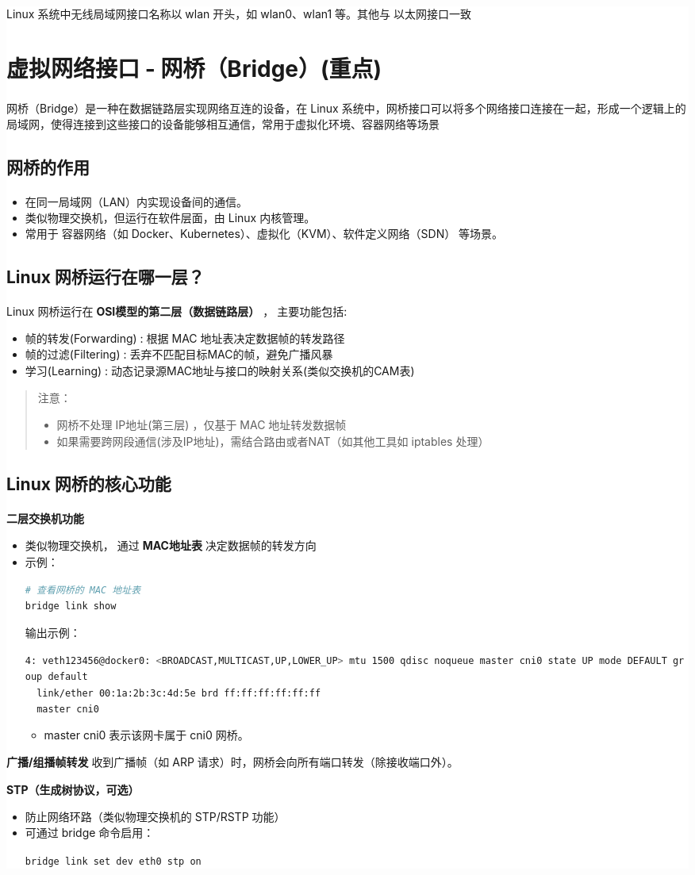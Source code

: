 Linux 系统中无线局域网接口名称以 wlan 开头，如 wlan0、wlan1 等。其他与 以太网接口一致

# 虚拟网络接口 - 网桥（Bridge）(重点)

网桥（Bridge）是一种在数据链路层实现网络互连的设备，在 Linux 系统中，网桥接口可以将多个网络接口连接在一起，形成一个逻辑上的局域网，使得连接到这些接口的设备能够相互通信，常用于虚拟化环境、容器网络等场景



## 网桥的作用


- 在同一局域网（LAN）内实现设备间的通信。
- 类似物理交换机，但运行在软件层面，由 Linux 内核管理。
- 常用于 ​​容器网络（如 Docker、Kubernetes）、虚拟化（KVM）、软件定义网络（SDN）​​ 等场景。


## Linux 网桥运行在哪一层？

Linux 网桥运行在 **OSI模型的第二层（数据链路层）** ， 主要功能包括: 
- 帧的转发(Forwarding) : 根据 MAC 地址表决定数据帧的转发路径
- 帧的过滤(Filtering) : 丢弃不匹配目标MAC的帧，避免广播风暴
- 学习(Learning) : 动态记录源MAC地址与接口的映射关系(类似交换机的CAM表)


> 注意：
> - 网桥不处理 IP地址(第三层) ，仅基于 MAC 地址转发数据帧
> - 如果需要跨网段通信(涉及IP地址)，需结合路由或者NAT（如其他工具如 iptables 处理）

## Linux 网桥的核心功能​

**二层交换机功能**
- 类似物理交换机， 通过 **MAC地址表** 决定数据帧的转发方向
- 示例：
  ```bash
  # 查看网桥的 MAC 地址表
  bridge link show
  ```
  输出示例：
  ```bash
  4: veth123456@docker0: <BROADCAST,MULTICAST,UP,LOWER_UP> mtu 1500 qdisc noqueue master cni0 state UP mode DEFAULT group default 
    link/ether 00:1a:2b:3c:4d:5e brd ff:ff:ff:ff:ff:ff
    master cni0
  ```
  - master cni0 表示该网卡属于 cni0 网桥。

**广播/组播帧转发​**
收到广播帧（如 ARP 请求）时，网桥会向所有端口转发（除接收端口外）。

**STP（生成树协议，可选）​**
- 防止网络环路（类似物理交换机的 STP/RSTP 功能）
- 可通过 bridge 命令启用：
  ```bash
  bridge link set dev eth0 stp on
  ```
